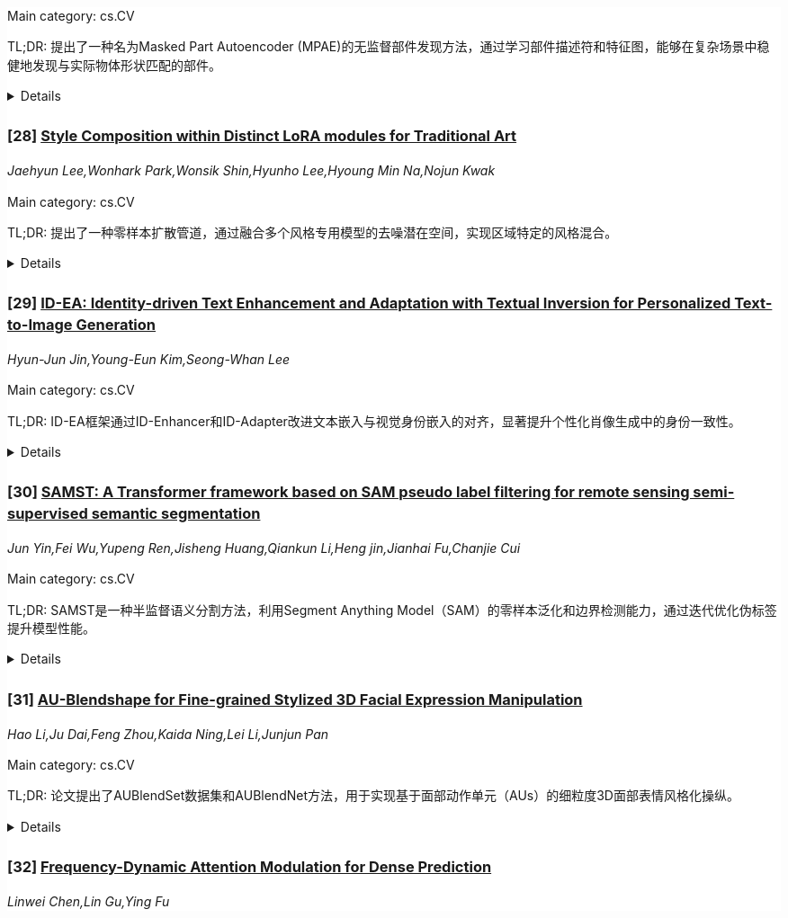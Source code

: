 Main category: cs.CV

TL;DR: 提出了一种名为Masked Part Autoencoder (MPAE)的无监督部件发现方法，通过学习部件描述符和特征图，能够在复杂场景中稳健地发现与实际物体形状匹配的部件。


<details><summary>Details</summary></details>


### [28] [Style Composition within Distinct LoRA modules for Traditional Art](https://arxiv.org/abs/2507.11986)
*Jaehyun Lee,Wonhark Park,Wonsik Shin,Hyunho Lee,Hyoung Min Na,Nojun Kwak*

Main category: cs.CV

TL;DR: 提出了一种零样本扩散管道，通过融合多个风格专用模型的去噪潜在空间，实现区域特定的风格混合。


<details><summary>Details</summary></details>


### [29] [ID-EA: Identity-driven Text Enhancement and Adaptation with Textual Inversion for Personalized Text-to-Image Generation](https://arxiv.org/abs/2507.11990)
*Hyun-Jun Jin,Young-Eun Kim,Seong-Whan Lee*

Main category: cs.CV

TL;DR: ID-EA框架通过ID-Enhancer和ID-Adapter改进文本嵌入与视觉身份嵌入的对齐，显著提升个性化肖像生成中的身份一致性。


<details><summary>Details</summary></details>


### [30] [SAMST: A Transformer framework based on SAM pseudo label filtering for remote sensing semi-supervised semantic segmentation](https://arxiv.org/abs/2507.11994)
*Jun Yin,Fei Wu,Yupeng Ren,Jisheng Huang,Qiankun Li,Heng jin,Jianhai Fu,Chanjie Cui*

Main category: cs.CV

TL;DR: SAMST是一种半监督语义分割方法，利用Segment Anything Model（SAM）的零样本泛化和边界检测能力，通过迭代优化伪标签提升模型性能。


<details><summary>Details</summary></details>


### [31] [AU-Blendshape for Fine-grained Stylized 3D Facial Expression Manipulation](https://arxiv.org/abs/2507.12001)
*Hao Li,Ju Dai,Feng Zhou,Kaida Ning,Lei Li,Junjun Pan*

Main category: cs.CV

TL;DR: 论文提出了AUBlendSet数据集和AUBlendNet方法，用于实现基于面部动作单元（AUs）的细粒度3D面部表情风格化操纵。


<details><summary>Details</summary></details>


### [32] [Frequency-Dynamic Attention Modulation for Dense Prediction](https://arxiv.org/abs/2507.12006)
*Linwei Chen,Lin Gu,Ying Fu*
